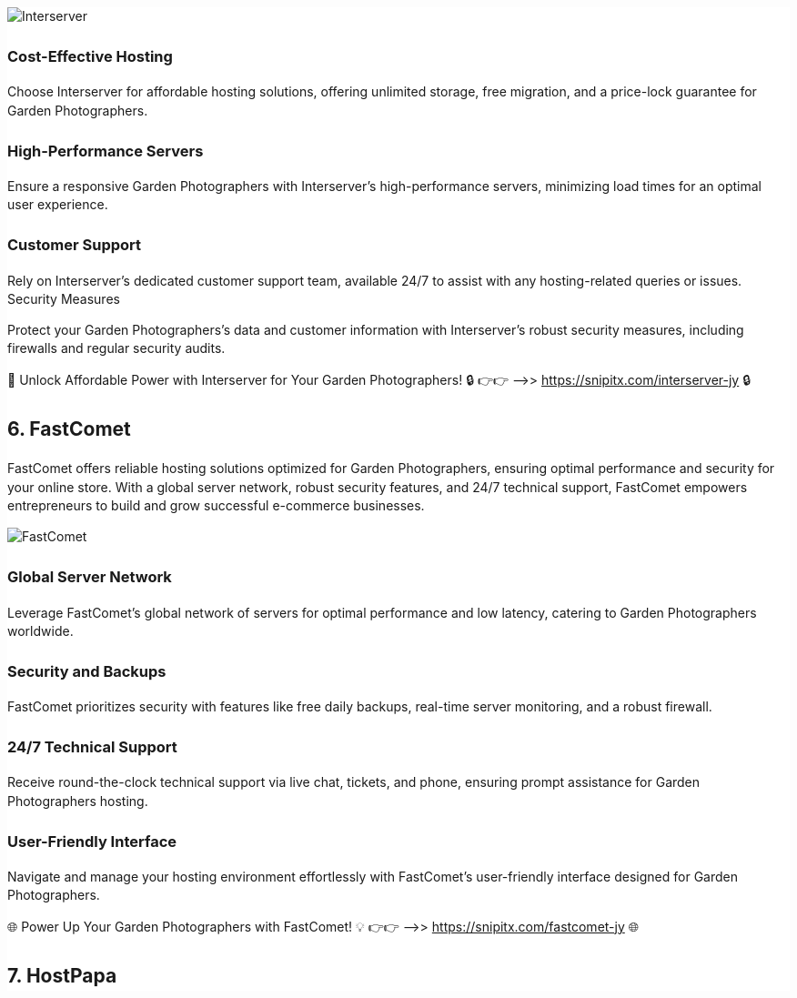 ![Interserver](https://i.imgur.com/OM5dOEW.jpeg "Interserver Hosting")

### Cost-Effective Hosting
Choose Interserver for affordable hosting solutions, offering unlimited storage, free migration, and a price-lock guarantee for Garden Photographers.

### High-Performance Servers
Ensure a responsive Garden Photographers with Interserver’s high-performance servers, minimizing load times for an optimal user experience.

### Customer Support
Rely on Interserver’s dedicated customer support team, available 24/7 to assist with any hosting-related queries or issues.
Security Measures

Protect your Garden Photographers’s data and customer information with Interserver’s robust security measures, including firewalls and regular security audits.

💸 Unlock Affordable Power with Interserver for Your Garden Photographers! 🔒
👉👉 -->> https://snipitx.com/interserver-jy 🔒

## 6. FastComet

FastComet offers reliable hosting solutions optimized for Garden Photographers, ensuring optimal performance and security for your online store. With a global server network, robust security features, and 24/7 technical support, FastComet empowers entrepreneurs to build and grow successful e-commerce businesses.

![FastComet](https://i.imgur.com/7qgXuWp.png "FastComet Hosting")

### Global Server Network
Leverage FastComet’s global network of servers for optimal performance and low latency, catering to Garden Photographers worldwide.

### Security and Backups
FastComet prioritizes security with features like free daily backups, real-time server monitoring, and a robust firewall.

### 24/7 Technical Support
Receive round-the-clock technical support via live chat, tickets, and phone, ensuring prompt assistance for Garden Photographers hosting.

### User-Friendly Interface
Navigate and manage your hosting environment effortlessly with FastComet’s user-friendly interface designed for Garden Photographers.

🌐 Power Up Your Garden Photographers with FastComet! 💡
👉👉 -->> https://snipitx.com/fastcomet-jy 🌐

## 7. HostPapa
